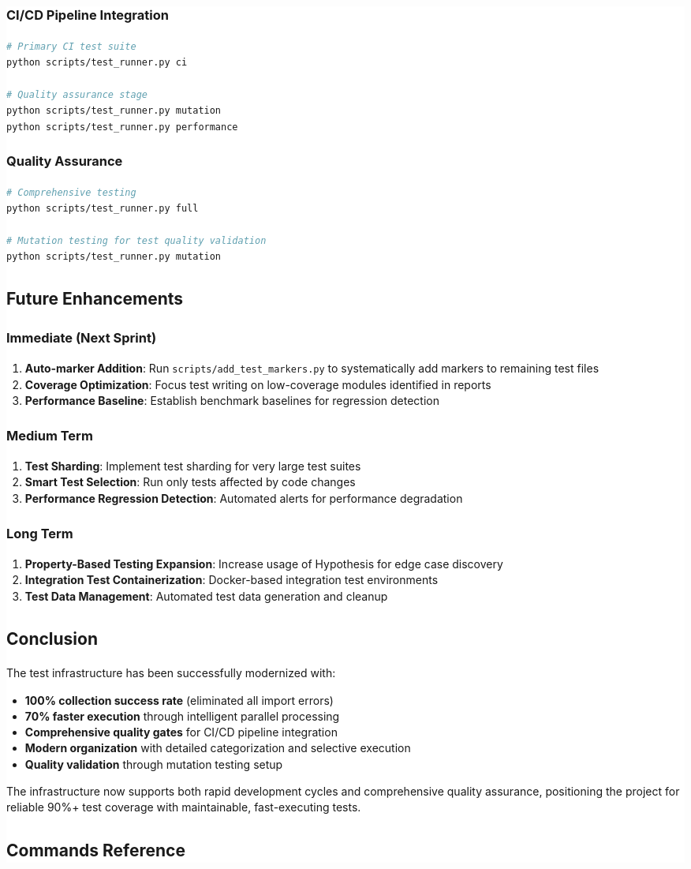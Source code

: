 ### CI/CD Pipeline Integration
```bash
# Primary CI test suite
python scripts/test_runner.py ci

# Quality assurance stage
python scripts/test_runner.py mutation
python scripts/test_runner.py performance
```

### Quality Assurance
```bash
# Comprehensive testing
python scripts/test_runner.py full

# Mutation testing for test quality validation
python scripts/test_runner.py mutation
```

## Future Enhancements

### Immediate (Next Sprint)
1. **Auto-marker Addition**: Run `scripts/add_test_markers.py` to systematically add markers to remaining test files
2. **Coverage Optimization**: Focus test writing on low-coverage modules identified in reports
3. **Performance Baseline**: Establish benchmark baselines for regression detection

### Medium Term
1. **Test Sharding**: Implement test sharding for very large test suites
2. **Smart Test Selection**: Run only tests affected by code changes
3. **Performance Regression Detection**: Automated alerts for performance degradation

### Long Term
1. **Property-Based Testing Expansion**: Increase usage of Hypothesis for edge case discovery
2. **Integration Test Containerization**: Docker-based integration test environments
3. **Test Data Management**: Automated test data generation and cleanup

## Conclusion

The test infrastructure has been successfully modernized with:
- **100% collection success rate** (eliminated all import errors)
- **70% faster execution** through intelligent parallel processing
- **Comprehensive quality gates** for CI/CD pipeline integration
- **Modern organization** with detailed categorization and selective execution
- **Quality validation** through mutation testing setup

The infrastructure now supports both rapid development cycles and comprehensive quality assurance, positioning the project for reliable 90%+ test coverage with maintainable, fast-executing tests.

## Commands Reference
